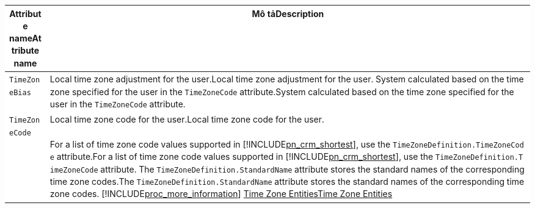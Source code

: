 
|       <span data-ttu-id="ff270-109">Attribute name</span><span class="sxs-lookup"><span data-stu-id="ff270-109">Attribute name</span></span>        |                                                                                                                                                                                                                                                                                                                                                                                                                                                                      <span data-ttu-id="ff270-110">Mô tả</span><span class="sxs-lookup"><span data-stu-id="ff270-110">Description</span></span>                                                                                                                                                                                                                                                                                                                                                                                                                                                                      |
|-----------------------------|-------------------------------------------------------------------------------------------------------------------------------------------------------------------------------------------------------------------------------------------------------------------------------------------------------------------------------------------------------------------------------------------------------------------------------------------------------------------------------------------------------------------------------------------------------------------------------------------------------------------------------------------------------------------------------------------------------------------------------------------------------------------------------------------------------------------------------------------------------------------------------------------------------------------------------------------------------|
|       `TimeZoneBias`        |                                                                                                                                                                                                                                                                                                                                                                                                       <span data-ttu-id="ff270-111">Local time zone adjustment for the user.</span><span class="sxs-lookup"><span data-stu-id="ff270-111">Local time zone adjustment for the user.</span></span> <span data-ttu-id="ff270-112">System calculated based on the time zone specified for the user in the `TimeZoneCode` attribute.</span><span class="sxs-lookup"><span data-stu-id="ff270-112">System calculated based on the time zone specified for the user in the `TimeZoneCode` attribute.</span></span>                                                                                                                                                                                                                                                                                                                                                                                                       |
|       `TimeZoneCode`        |                                                                                                                                                                                                                                                 <span data-ttu-id="ff270-113">Local time zone code for the user.</span><span class="sxs-lookup"><span data-stu-id="ff270-113">Local time zone code for the user.</span></span><br /><br /> <span data-ttu-id="ff270-114">For a list of time zone code values supported in [!INCLUDE[pn_crm_shortest](../includes/pn-crm-shortest.md)], use the `TimeZoneDefinition.TimeZoneCode` attribute.</span><span class="sxs-lookup"><span data-stu-id="ff270-114">For a list of time zone code values supported in [!INCLUDE[pn_crm_shortest](../includes/pn-crm-shortest.md)], use the `TimeZoneDefinition.TimeZoneCode` attribute.</span></span> <span data-ttu-id="ff270-115">The `TimeZoneDefinition.StandardName` attribute stores the standard names of the corresponding time zone codes.</span><span class="sxs-lookup"><span data-stu-id="ff270-115">The `TimeZoneDefinition.StandardName` attribute stores the standard names of the corresponding time zone codes.</span></span> [!INCLUDE[proc_more_information](../includes/proc-more-information.md)] <span data-ttu-id="ff270-116">[Time Zone Entities](time-zone-entities.md)</span><span class="sxs-lookup"><span data-stu-id="ff270-116">[Time Zone Entities](time-zone-entities.md)</span></span>                                                                                                                                                                                                                                                 |